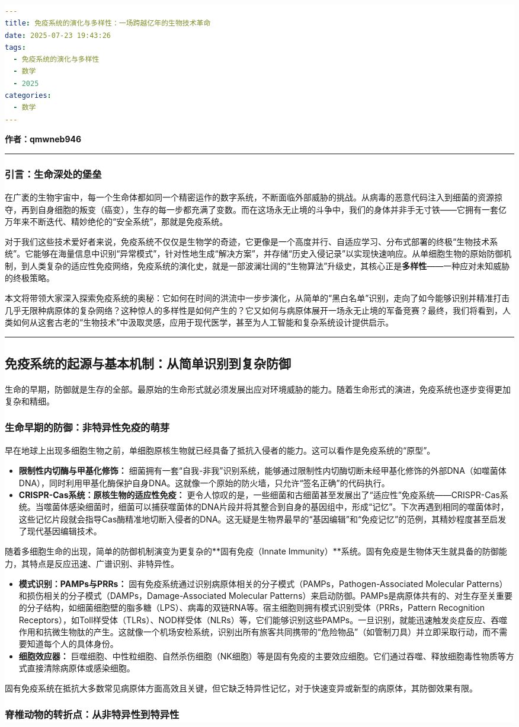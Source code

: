 ```yaml
---
title: 免疫系统的演化与多样性：一场跨越亿年的生物技术革命
date: 2025-07-23 19:43:26
tags:
  - 免疫系统的演化与多样性
  - 数学
  - 2025
categories:
  - 数学
---
```


**作者：qmwneb946**

---

### 引言：生命深处的堡垒

在广袤的生物宇宙中，每一个生命体都如同一个精密运作的数字系统，不断面临外部威胁的挑战。从病毒的恶意代码注入到细菌的资源掠夺，再到自身细胞的叛变（癌变），生存的每一步都充满了变数。而在这场永无止境的斗争中，我们的身体并非手无寸铁——它拥有一套亿万年来不断迭代、精妙绝伦的“安全系统”，那就是免疫系统。

对于我们这些技术爱好者来说，免疫系统不仅仅是生物学的奇迹，它更像是一个高度并行、自适应学习、分布式部署的终极“生物技术系统”。它能够在海量信息中识别“异常模式”，针对性地生成“解决方案”，并存储“历史入侵记录”以实现快速响应。从单细胞生物的原始防御机制，到人类复杂的适应性免疫网络，免疫系统的演化史，就是一部波澜壮阔的“生物算法”升级史，其核心正是**多样性**——一种应对未知威胁的终极策略。

本文将带领大家深入探索免疫系统的奥秘：它如何在时间的洪流中一步步演化，从简单的“黑白名单”识别，走向了如今能够识别并精准打击几乎无限种病原体的复杂网络？这种惊人的多样性是如何产生的？它又如何与病原体展开一场永无止境的军备竞赛？最终，我们将看到，人类如何从这套古老的“生物技术”中汲取灵感，应用于现代医学，甚至为人工智能和复杂系统设计提供启示。

---

## 免疫系统的起源与基本机制：从简单识别到复杂防御

生命的早期，防御就是生存的全部。最原始的生命形式就必须发展出应对环境威胁的能力。随着生命形式的演进，免疫系统也逐步变得更加复杂和精细。

### 生命早期的防御：非特异性免疫的萌芽

早在地球上出现多细胞生物之前，单细胞原核生物就已经具备了抵抗入侵者的能力。这可以看作是免疫系统的“原型”。

*   **限制性内切酶与甲基化修饰：** 细菌拥有一套“自我-非我”识别系统，能够通过限制性内切酶切断未经甲基化修饰的外部DNA（如噬菌体DNA），同时利用甲基化酶保护自身DNA。这就像一个原始的防火墙，只允许“签名正确”的代码执行。
*   **CRISPR-Cas系统：原核生物的适应性免疫：** 更令人惊叹的是，一些细菌和古细菌甚至发展出了“适应性”免疫系统——CRISPR-Cas系统。当噬菌体感染细菌时，细菌可以捕获噬菌体的DNA片段并将其整合到自身的基因组中，形成“记忆”。下次再遇到相同的噬菌体时，这些记忆片段就会指导Cas酶精准地切断入侵者的DNA。这无疑是生物界最早的“基因编辑”和“免疫记忆”的范例，其精妙程度甚至启发了现代基因编辑技术。

随着多细胞生命的出现，简单的防御机制演变为更复杂的**固有免疫（Innate Immunity）**系统。固有免疫是生物体天生就具备的防御能力，其特点是反应迅速、广谱识别、非特异性。

*   **模式识别：PAMPs与PRRs：** 固有免疫系统通过识别病原体相关的分子模式（PAMPs，Pathogen-Associated Molecular Patterns）和损伤相关的分子模式（DAMPs，Damage-Associated Molecular Patterns）来启动防御。PAMPs是病原体共有的、对生存至关重要的分子结构，如细菌细胞壁的脂多糖（LPS）、病毒的双链RNA等。宿主细胞则拥有模式识别受体（PRRs，Pattern Recognition Receptors），如Toll样受体（TLRs）、NOD样受体（NLRs）等，它们能够识别这些PAMPs。一旦识别，就能迅速触发炎症反应、吞噬作用和抗微生物肽的产生。这就像一个机场安检系统，识别出所有旅客共同携带的“危险物品”（如管制刀具）并立即采取行动，而不需要知道每个人的具体身份。
*   **细胞效应器：** 巨噬细胞、中性粒细胞、自然杀伤细胞（NK细胞）等是固有免疫的主要效应细胞。它们通过吞噬、释放细胞毒性物质等方式直接清除病原体或感染细胞。

固有免疫系统在抵抗大多数常见病原体方面高效且关键，但它缺乏特异性记忆，对于快速变异或新型的病原体，其防御效果有限。

### 脊椎动物的转折点：从非特异性到特异性
